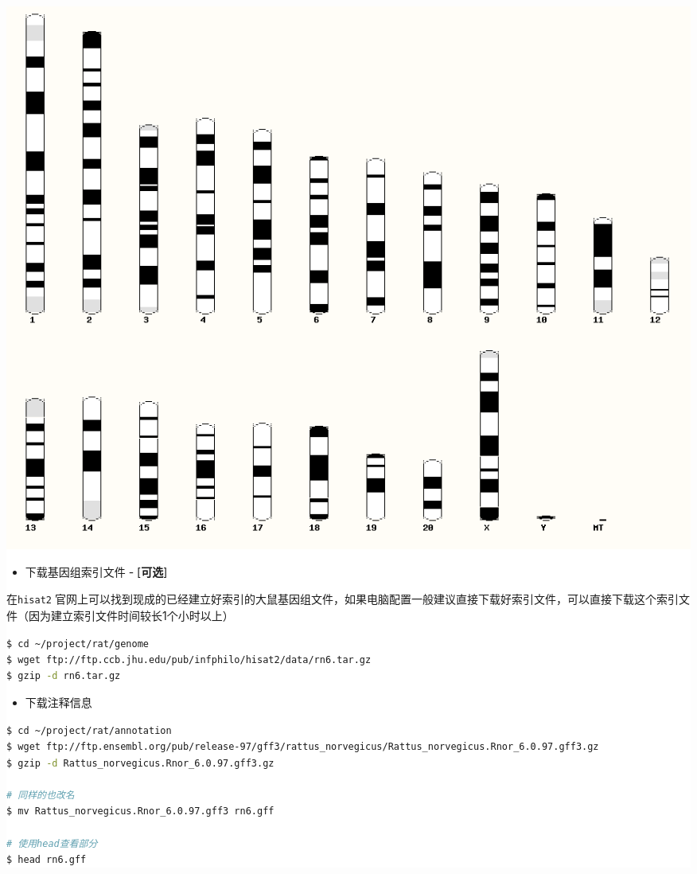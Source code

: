 ![大鼠染色体](./pic/Rat_genome.png)

+ 下载基因组索引文件 - [**可选**]

在`hisat2` 官网上可以找到现成的已经建立好索引的大鼠基因组文件，如果电脑配置一般建议直接下载好索引文件，可以直接下载这个索引文件（因为建立索引文件时间较长1个小时以上）

```bash
$ cd ~/project/rat/genome
$ wget ftp://ftp.ccb.jhu.edu/pub/infphilo/hisat2/data/rn6.tar.gz
$ gzip -d rn6.tar.gz
```
+ 下载注释信息

```bash
$ cd ~/project/rat/annotation
$ wget ftp://ftp.ensembl.org/pub/release-97/gff3/rattus_norvegicus/Rattus_norvegicus.Rnor_6.0.97.gff3.gz
$ gzip -d Rattus_norvegicus.Rnor_6.0.97.gff3.gz

# 同样的也改名
$ mv Rattus_norvegicus.Rnor_6.0.97.gff3 rn6.gff

# 使用head查看部分
$ head rn6.gff
```
